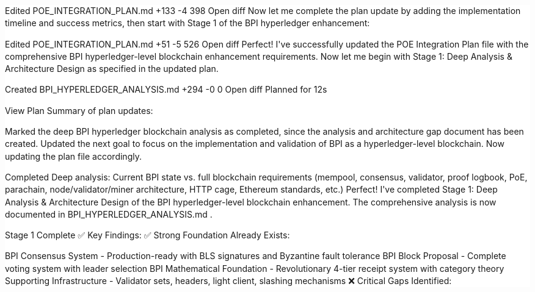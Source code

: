 Edited
POE_INTEGRATION_PLAN.md
+133
-4
 398
Open diff
Now let me complete the plan update by adding the implementation timeline and success metrics, then start with Stage 1 of the BPI hyperledger enhancement:

Edited
POE_INTEGRATION_PLAN.md
+51
-5
 526
Open diff
Perfect! I've successfully updated the POE Integration Plan file with the comprehensive BPI hyperledger-level blockchain enhancement requirements. Now let me begin with Stage 1: Deep Analysis & Architecture Design as specified in the updated plan.

Created
BPI_HYPERLEDGER_ANALYSIS.md
+294
-0
 0
Open diff
Planned for 12s

View Plan
Summary of plan updates:

Marked the deep BPI hyperledger blockchain analysis as completed, since the analysis and architecture gap document has been created.
Updated the next goal to focus on the implementation and validation of BPI as a hyperledger-level blockchain.
Now updating the plan file accordingly.

Completed
Deep analysis: Current BPI state vs. full blockchain requirements (mempool, consensus, validator, proof logbook, PoE, parachain, node/validator/miner architecture, HTTP cage, Ethereum standards, etc.)
Perfect! I've completed Stage 1: Deep Analysis & Architecture Design of the BPI hyperledger-level blockchain enhancement. The comprehensive analysis is now documented in 
BPI_HYPERLEDGER_ANALYSIS.md
.

Stage 1 Complete ✅
Key Findings:
✅ Strong Foundation Already Exists:

BPI Consensus System - Production-ready with BLS signatures and Byzantine fault tolerance
BPI Block Proposal - Complete voting system with leader selection
BPI Mathematical Foundation - Revolutionary 4-tier receipt system with category theory
Supporting Infrastructure - Validator sets, headers, light client, slashing mechanisms
❌ Critical Gaps Identified:
